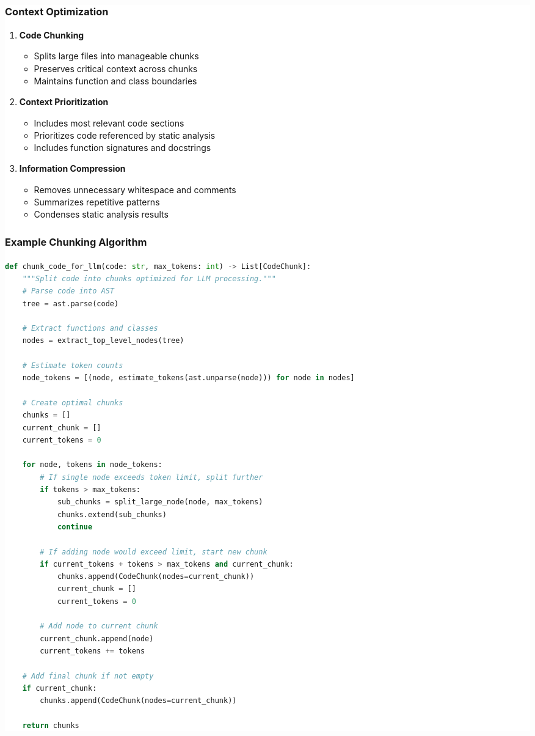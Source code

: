 ### Context Optimization

1. **Code Chunking**
   - Splits large files into manageable chunks
   - Preserves critical context across chunks
   - Maintains function and class boundaries

2. **Context Prioritization**
   - Includes most relevant code sections
   - Prioritizes code referenced by static analysis
   - Includes function signatures and docstrings

3. **Information Compression**
   - Removes unnecessary whitespace and comments
   - Summarizes repetitive patterns
   - Condenses static analysis results

### Example Chunking Algorithm

```python
def chunk_code_for_llm(code: str, max_tokens: int) -> List[CodeChunk]:
    """Split code into chunks optimized for LLM processing."""
    # Parse code into AST
    tree = ast.parse(code)
    
    # Extract functions and classes
    nodes = extract_top_level_nodes(tree)
    
    # Estimate token counts
    node_tokens = [(node, estimate_tokens(ast.unparse(node))) for node in nodes]
    
    # Create optimal chunks
    chunks = []
    current_chunk = []
    current_tokens = 0
    
    for node, tokens in node_tokens:
        # If single node exceeds token limit, split further
        if tokens > max_tokens:
            sub_chunks = split_large_node(node, max_tokens)
            chunks.extend(sub_chunks)
            continue
            
        # If adding node would exceed limit, start new chunk
        if current_tokens + tokens > max_tokens and current_chunk:
            chunks.append(CodeChunk(nodes=current_chunk))
            current_chunk = []
            current_tokens = 0
            
        # Add node to current chunk
        current_chunk.append(node)
        current_tokens += tokens
    
    # Add final chunk if not empty
    if current_chunk:
        chunks.append(CodeChunk(nodes=current_chunk))
        
    return chunks
```

